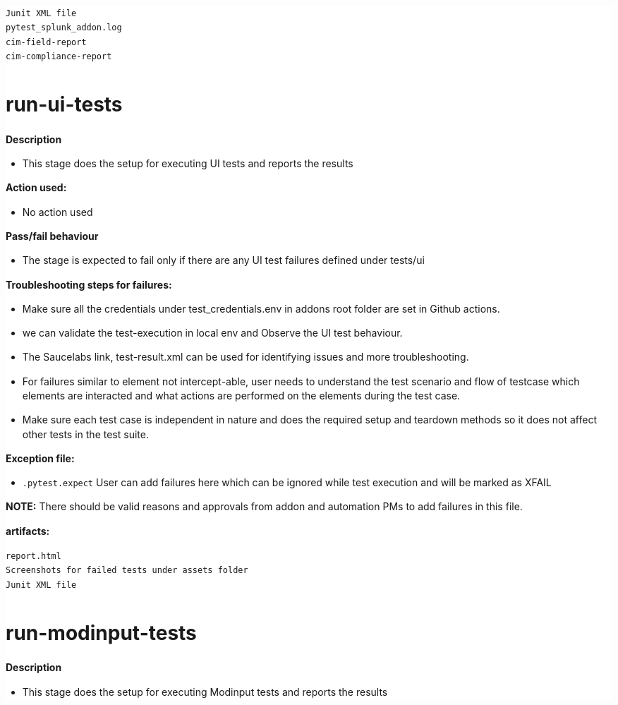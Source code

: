 ```
Junit XML file
pytest_splunk_addon.log
cim-field-report
cim-compliance-report
```

# run-ui-tests 

**Description**

- This stage does the setup for executing UI tests and reports the results

**Action used:** 
- No action used

**Pass/fail behaviour**

- The stage is expected to fail only if there are any UI test failures defined under tests/ui

**Troubleshooting steps for failures:**

- Make sure all the credentials under test_credentials.env in addons root folder are set in Github actions.

- we can validate the test-execution in local env and Observe the UI test behaviour.

- The Saucelabs link, test-result.xml can be used for identifying issues and more troubleshooting. 

- For failures similar to element not intercept-able, user needs to understand the test scenario and flow of testcase which elements are interacted and what actions are performed on the elements during the test case.

- Make sure each test case is independent in nature and does the required setup and teardown methods so it does not affect other tests in the test suite.

**Exception file:**

- `.pytest.expect` User can add failures here which can be ignored while test execution and will be marked as XFAIL

**NOTE:** There should be valid reasons and approvals from addon and automation PMs to add failures in this file.

**artifacts:**

```
report.html
Screenshots for failed tests under assets folder
Junit XML file
```

# run-modinput-tests 

**Description**

- This stage does the setup for executing Modinput tests and reports the results

